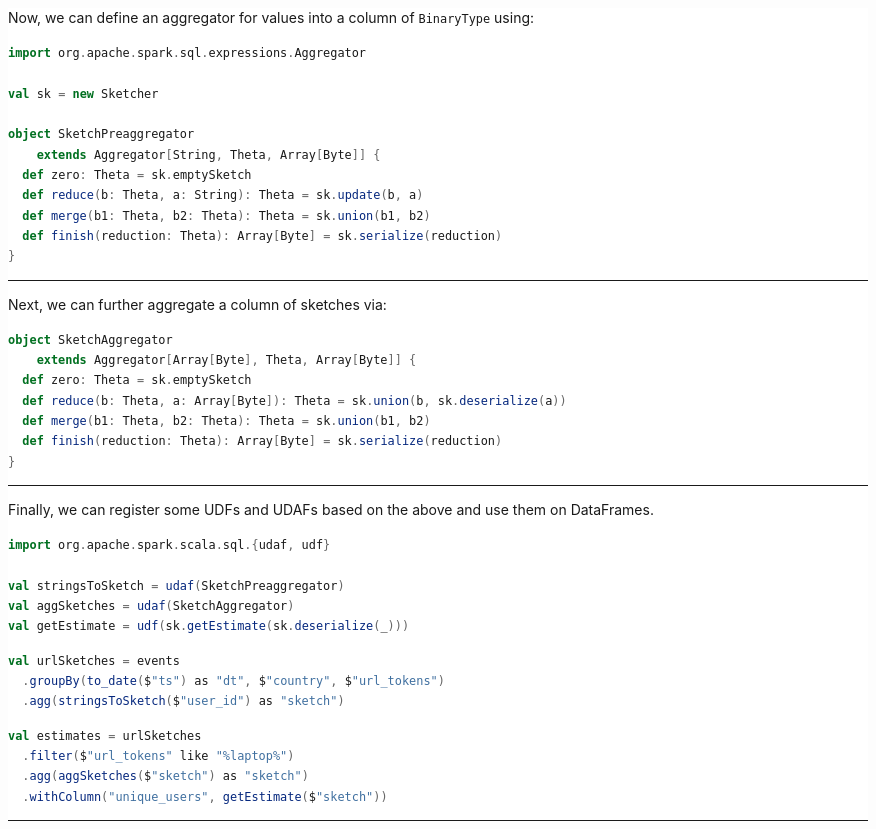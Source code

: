 
Now, we can define an aggregator for values into a column of `BinaryType` using:

```scala
import org.apache.spark.sql.expressions.Aggregator

val sk = new Sketcher

object SketchPreaggregator
    extends Aggregator[String, Theta, Array[Byte]] {
  def zero: Theta = sk.emptySketch
  def reduce(b: Theta, a: String): Theta = sk.update(b, a)
  def merge(b1: Theta, b2: Theta): Theta = sk.union(b1, b2)
  def finish(reduction: Theta): Array[Byte] = sk.serialize(reduction)
}

```

---

Next, we can further aggregate a column of sketches via:

```scala
object SketchAggregator
    extends Aggregator[Array[Byte], Theta, Array[Byte]] {
  def zero: Theta = sk.emptySketch
  def reduce(b: Theta, a: Array[Byte]): Theta = sk.union(b, sk.deserialize(a))
  def merge(b1: Theta, b2: Theta): Theta = sk.union(b1, b2)
  def finish(reduction: Theta): Array[Byte] = sk.serialize(reduction)
}
```

---

Finally, we can register some UDFs and UDAFs based on the above and use them on DataFrames.

```scala
import org.apache.spark.scala.sql.{udaf, udf}

val stringsToSketch = udaf(SketchPreaggregator)
val aggSketches = udaf(SketchAggregator)
val getEstimate = udf(sk.getEstimate(sk.deserialize(_)))
```

```scala
val urlSketches = events
  .groupBy(to_date($"ts") as "dt", $"country", $"url_tokens")
  .agg(stringsToSketch($"user_id") as "sketch")
```

```scala
val estimates = urlSketches
  .filter($"url_tokens" like "%laptop%")
  .agg(aggSketches($"sketch") as "sketch")
  .withColumn("unique_users", getEstimate($"sketch"))
```

---
